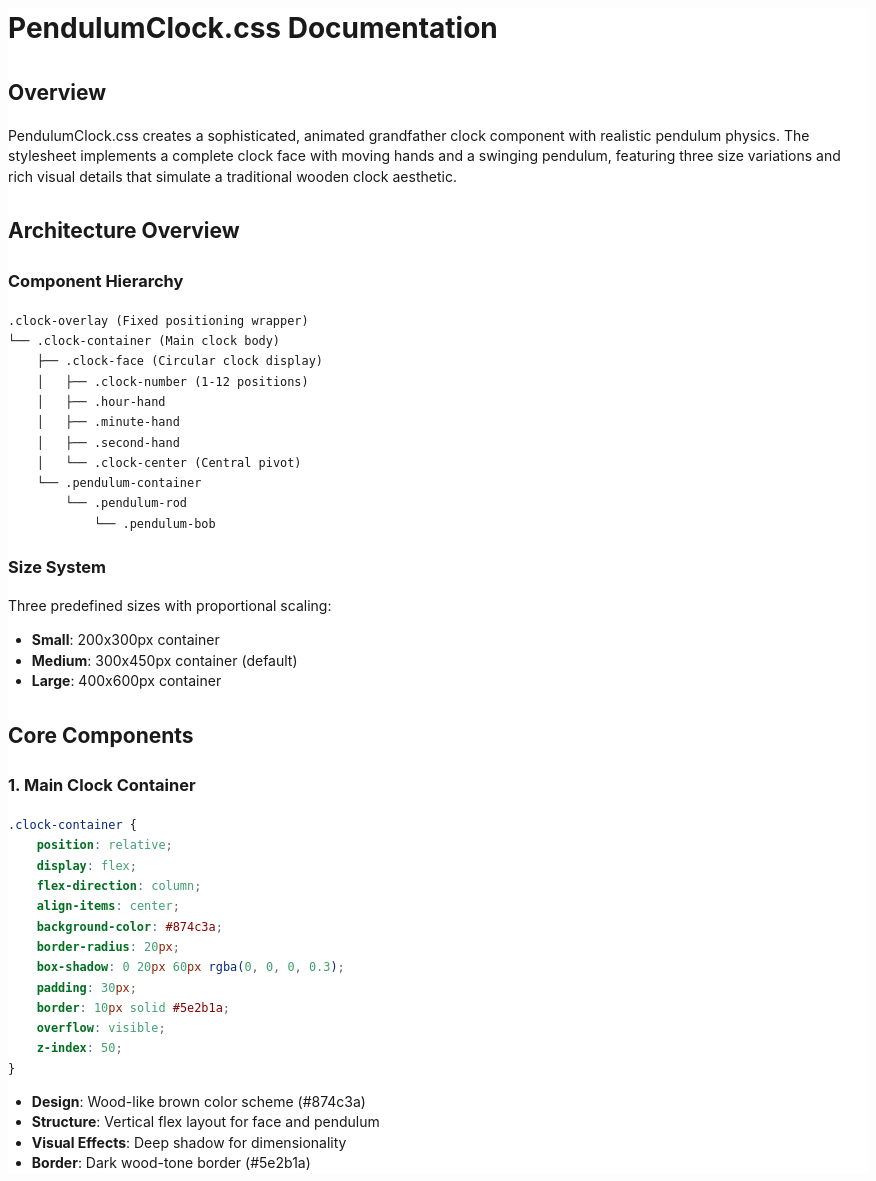 # PendulumClock.css Documentation

## Overview
PendulumClock.css creates a sophisticated, animated grandfather clock component with realistic pendulum physics. The stylesheet implements a complete clock face with moving hands and a swinging pendulum, featuring three size variations and rich visual details that simulate a traditional wooden clock aesthetic.

## Architecture Overview

### Component Hierarchy
```
.clock-overlay (Fixed positioning wrapper)
└── .clock-container (Main clock body)
    ├── .clock-face (Circular clock display)
    │   ├── .clock-number (1-12 positions)
    │   ├── .hour-hand
    │   ├── .minute-hand
    │   ├── .second-hand
    │   └── .clock-center (Central pivot)
    └── .pendulum-container
        └── .pendulum-rod
            └── .pendulum-bob
```

### Size System
Three predefined sizes with proportional scaling:
- **Small**: 200x300px container
- **Medium**: 300x450px container (default)
- **Large**: 400x600px container

## Core Components

### 1. Main Clock Container
```css
.clock-container {
    position: relative;
    display: flex;
    flex-direction: column;
    align-items: center;
    background-color: #874c3a;
    border-radius: 20px;
    box-shadow: 0 20px 60px rgba(0, 0, 0, 0.3);
    padding: 30px;
    border: 10px solid #5e2b1a;
    overflow: visible;
    z-index: 50;
}
```
- **Design**: Wood-like brown color scheme (#874c3a)
- **Structure**: Vertical flex layout for face and pendulum
- **Visual Effects**: Deep shadow for dimensionality
- **Border**: Dark wood-tone border (#5e2b1a)
